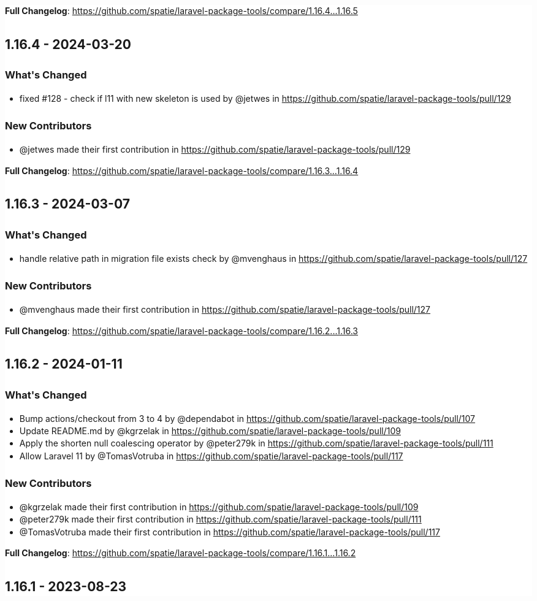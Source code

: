 **Full Changelog**: https://github.com/spatie/laravel-package-tools/compare/1.16.4...1.16.5

## 1.16.4 - 2024-03-20

### What's Changed

* fixed #128 - check if l11 with new skeleton is used by @jetwes in https://github.com/spatie/laravel-package-tools/pull/129

### New Contributors

* @jetwes made their first contribution in https://github.com/spatie/laravel-package-tools/pull/129

**Full Changelog**: https://github.com/spatie/laravel-package-tools/compare/1.16.3...1.16.4

## 1.16.3 - 2024-03-07

### What's Changed

* handle relative path in migration file exists check by @mvenghaus in https://github.com/spatie/laravel-package-tools/pull/127

### New Contributors

* @mvenghaus made their first contribution in https://github.com/spatie/laravel-package-tools/pull/127

**Full Changelog**: https://github.com/spatie/laravel-package-tools/compare/1.16.2...1.16.3

## 1.16.2 - 2024-01-11

### What's Changed

* Bump actions/checkout from 3 to 4 by @dependabot in https://github.com/spatie/laravel-package-tools/pull/107
* Update README.md by @kgrzelak in https://github.com/spatie/laravel-package-tools/pull/109
* Apply the shorten null coalescing operator by @peter279k in https://github.com/spatie/laravel-package-tools/pull/111
* Allow Laravel 11 by @TomasVotruba in https://github.com/spatie/laravel-package-tools/pull/117

### New Contributors

* @kgrzelak made their first contribution in https://github.com/spatie/laravel-package-tools/pull/109
* @peter279k made their first contribution in https://github.com/spatie/laravel-package-tools/pull/111
* @TomasVotruba made their first contribution in https://github.com/spatie/laravel-package-tools/pull/117

**Full Changelog**: https://github.com/spatie/laravel-package-tools/compare/1.16.1...1.16.2

## 1.16.1 - 2023-08-23
